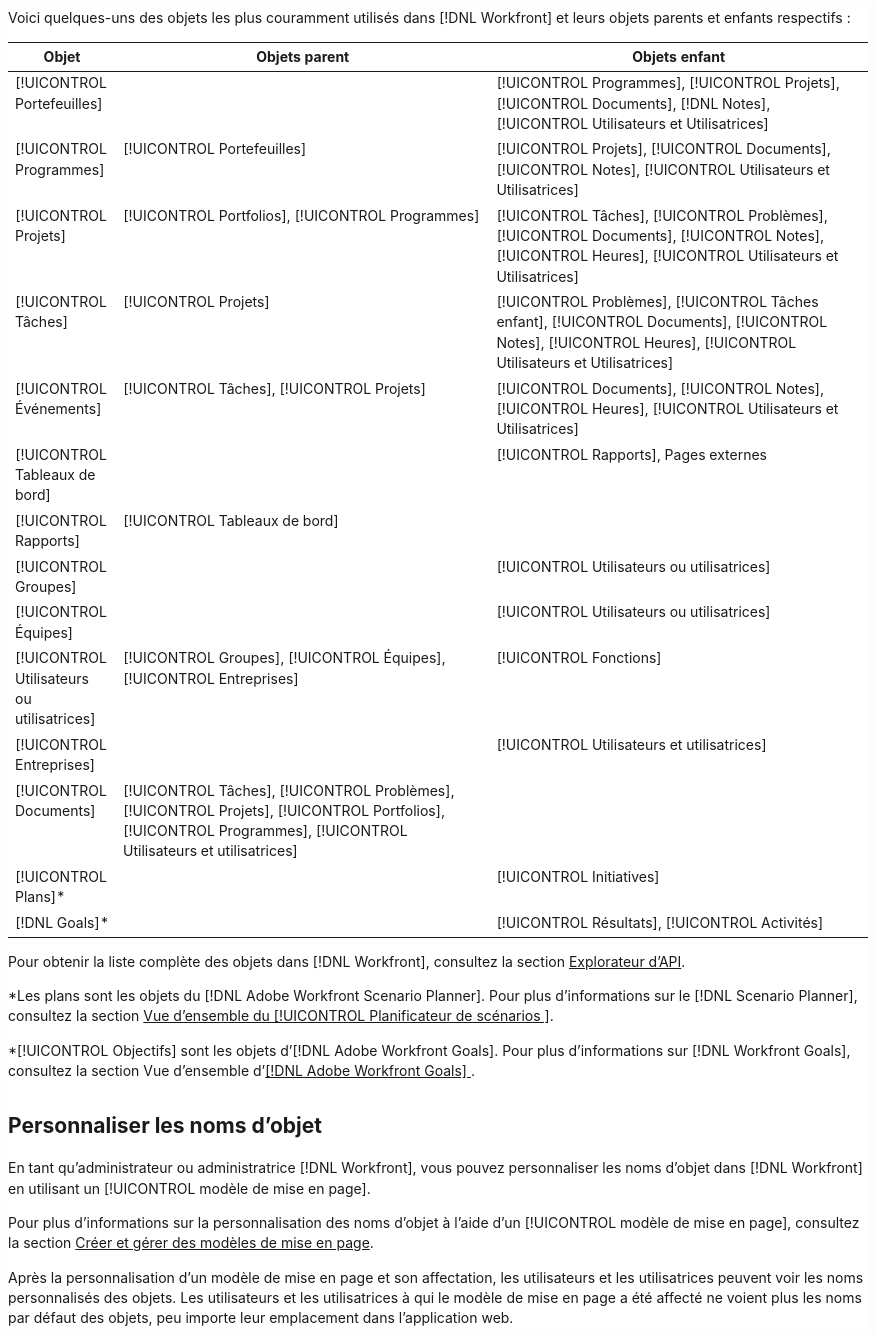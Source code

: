 Voici quelques-uns des objets les plus couramment utilisés dans [!DNL Workfront] et leurs objets parents et enfants respectifs :

| **Objet** | **Objets parent** | **Objets enfant** |
|---|---|---|
| [!UICONTROL Portefeuilles] |  | [!UICONTROL Programmes], [!UICONTROL Projets], [!UICONTROL Documents], [!DNL Notes], [!UICONTROL Utilisateurs et Utilisatrices] |
| [!UICONTROL Programmes] | [!UICONTROL Portefeuilles] | [!UICONTROL Projets], [!UICONTROL Documents], [!UICONTROL Notes], [!UICONTROL Utilisateurs et Utilisatrices] |
| [!UICONTROL Projets] | [!UICONTROL Portfolios], [!UICONTROL Programmes] | [!UICONTROL Tâches], [!UICONTROL Problèmes], [!UICONTROL Documents], [!UICONTROL Notes], [!UICONTROL Heures], [!UICONTROL Utilisateurs et Utilisatrices] |
| [!UICONTROL Tâches] | [!UICONTROL Projets] | [!UICONTROL Problèmes], [!UICONTROL Tâches enfant], [!UICONTROL Documents], [!UICONTROL Notes], [!UICONTROL Heures], [!UICONTROL Utilisateurs et Utilisatrices] |
| [!UICONTROL Événements] | [!UICONTROL Tâches], [!UICONTROL Projets] | [!UICONTROL Documents], [!UICONTROL Notes], [!UICONTROL Heures], [!UICONTROL Utilisateurs et Utilisatrices] |
| [!UICONTROL Tableaux de bord] |  | [!UICONTROL Rapports], Pages externes |
| [!UICONTROL Rapports] | [!UICONTROL Tableaux de bord] |  |
| [!UICONTROL Groupes] |  | [!UICONTROL Utilisateurs ou utilisatrices] |
| [!UICONTROL Équipes] |  | [!UICONTROL Utilisateurs ou utilisatrices] |
| [!UICONTROL Utilisateurs ou utilisatrices] | [!UICONTROL Groupes], [!UICONTROL Équipes], [!UICONTROL Entreprises] | [!UICONTROL Fonctions] |
| [!UICONTROL Entreprises] |  | [!UICONTROL Utilisateurs et utilisatrices] |
| [!UICONTROL Documents] | [!UICONTROL Tâches], [!UICONTROL Problèmes], [!UICONTROL Projets], [!UICONTROL Portfolios], [!UICONTROL Programmes], [!UICONTROL Utilisateurs et utilisatrices] |  |
| [!UICONTROL Plans]* |  | [!UICONTROL Initiatives] |
| [!DNL Goals]* |  | [!UICONTROL Résultats], [!UICONTROL Activités] |

Pour obtenir la liste complète des objets dans [!DNL Workfront], consultez la section [Explorateur d’API](../../../wf-api/general/api-explorer.md).

*Les plans sont les objets du [!DNL Adobe Workfront Scenario Planner]. Pour plus d’informations sur le [!DNL Scenario Planner], consultez la section [Vue d’ensemble du [!UICONTROL Planificateur de scénarios &#x200B;]](../../../scenario-planner/scenario-planner-overview.md).

*[!UICONTROL Objectifs] sont les objets d’[!DNL Adobe Workfront Goals]. Pour plus d’informations sur [!DNL Workfront Goals], consultez la section Vue d’ensemble d’[[!DNL Adobe Workfront Goals] &#x200B;](../../../workfront-goals/goal-management/wf-goals-overview.md).


## Personnaliser les noms d’objet

En tant qu’administrateur ou administratrice [!DNL Workfront], vous pouvez personnaliser les noms d’objet dans [!DNL Workfront] en utilisant un [!UICONTROL modèle de mise en page].

Pour plus d’informations sur la personnalisation des noms d’objet à l’aide d’un [!UICONTROL modèle de mise en page], consultez la section [Créer et gérer des modèles de mise en page](../../../administration-and-setup/customize-workfront/use-layout-templates/create-and-manage-layout-templates.md).

Après la personnalisation d’un modèle de mise en page et son affectation, les utilisateurs et les utilisatrices peuvent voir les noms personnalisés des objets. Les utilisateurs et les utilisatrices à qui le modèle de mise en page a été affecté ne voient plus les noms par défaut des objets, peu importe leur emplacement dans l’application web.
